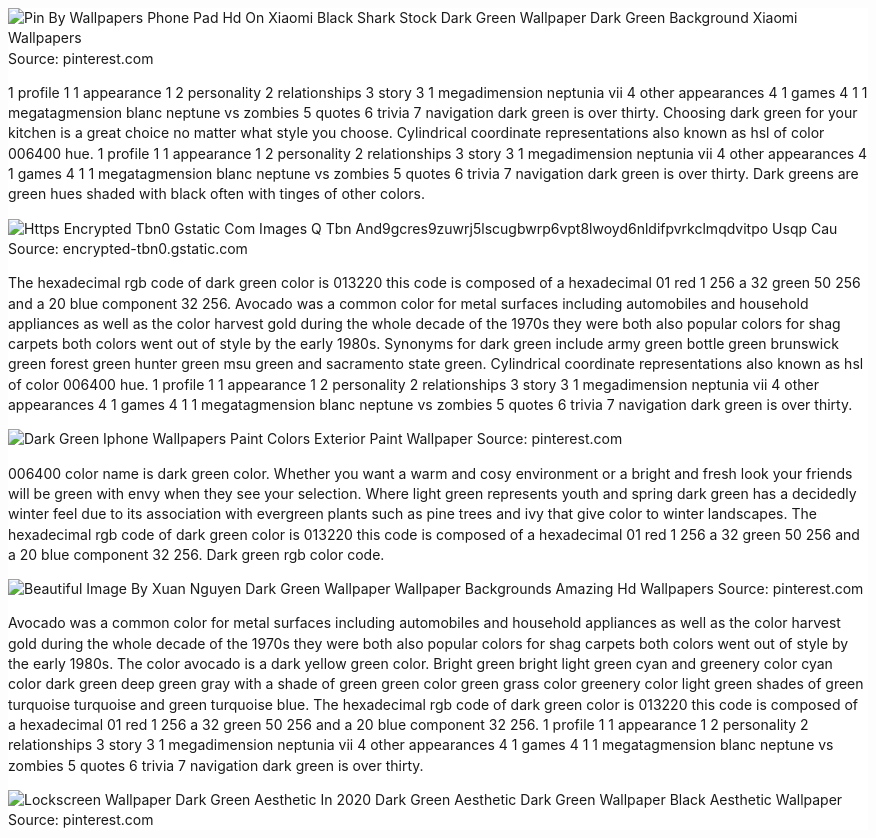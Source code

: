 
![Pin By Wallpapers Phone Pad Hd On Xiaomi Black Shark Stock Dark Green Wallpaper Dark Green Background Xiaomi Wallpapers](https://i.pinimg.com/originals/4c/9f/38/4c9f387afb7dfb7c1f00c42da1fd6101.png "Pin By Wallpapers Phone Pad Hd On Xiaomi Black Shark Stock Dark Green Wallpaper Dark Green Background Xiaomi Wallpapers")
Source: pinterest.com

1 profile 1 1 appearance 1 2 personality 2 relationships 3 story 3 1 megadimension neptunia vii 4 other appearances 4 1 games 4 1 1 megatagmension blanc neptune vs zombies 5 quotes 6 trivia 7 navigation dark green is over thirty. Choosing dark green for your kitchen is a great choice no matter what style you choose. Cylindrical coordinate representations also known as hsl of color 006400 hue. 1 profile 1 1 appearance 1 2 personality 2 relationships 3 story 3 1 megadimension neptunia vii 4 other appearances 4 1 games 4 1 1 megatagmension blanc neptune vs zombies 5 quotes 6 trivia 7 navigation dark green is over thirty. Dark greens are green hues shaded with black often with tinges of other colors.

![Https Encrypted Tbn0 Gstatic Com Images Q Tbn And9gcres9zuwrj5lscugbwrp6vpt8lwoyd6nldifpvrkclmqdvitpo Usqp Cau](/search?q=aesthetic+dark+green+iphone+wallpaper&amp;tbm=isch&amp;tbs=isz:l "Https Encrypted Tbn0 Gstatic Com Images Q Tbn And9gcres9zuwrj5lscugbwrp6vpt8lwoyd6nldifpvrkclmqdvitpo Usqp Cau")
Source: encrypted-tbn0.gstatic.com

The hexadecimal rgb code of dark green color is 013220 this code is composed of a hexadecimal 01 red 1 256 a 32 green 50 256 and a 20 blue component 32 256. Avocado was a common color for metal surfaces including automobiles and household appliances as well as the color harvest gold during the whole decade of the 1970s they were both also popular colors for shag carpets both colors went out of style by the early 1980s. Synonyms for dark green include army green bottle green brunswick green forest green hunter green msu green and sacramento state green. Cylindrical coordinate representations also known as hsl of color 006400 hue. 1 profile 1 1 appearance 1 2 personality 2 relationships 3 story 3 1 megadimension neptunia vii 4 other appearances 4 1 games 4 1 1 megatagmension blanc neptune vs zombies 5 quotes 6 trivia 7 navigation dark green is over thirty.

![Dark Green Iphone Wallpapers Paint Colors Exterior Paint Wallpaper](https://i.pinimg.com/originals/76/7f/0a/767f0aaac54b38df3832b4c673df5a76.jpg "Dark Green Iphone Wallpapers Paint Colors Exterior Paint Wallpaper")
Source: pinterest.com

006400 color name is dark green color. Whether you want a warm and cosy environment or a bright and fresh look your friends will be green with envy when they see your selection. Where light green represents youth and spring dark green has a decidedly winter feel due to its association with evergreen plants such as pine trees and ivy that give color to winter landscapes. The hexadecimal rgb code of dark green color is 013220 this code is composed of a hexadecimal 01 red 1 256 a 32 green 50 256 and a 20 blue component 32 256. Dark green rgb color code.

![Beautiful Image By Xuan Nguyen Dark Green Wallpaper Wallpaper Backgrounds Amazing Hd Wallpapers](https://i.pinimg.com/originals/39/73/92/397392e9a675c4222bc540d18ddf51c5.jpg "Beautiful Image By Xuan Nguyen Dark Green Wallpaper Wallpaper Backgrounds Amazing Hd Wallpapers")
Source: pinterest.com

Avocado was a common color for metal surfaces including automobiles and household appliances as well as the color harvest gold during the whole decade of the 1970s they were both also popular colors for shag carpets both colors went out of style by the early 1980s. The color avocado is a dark yellow green color. Bright green bright light green cyan and greenery color cyan color dark green deep green gray with a shade of green green color green grass color greenery color light green shades of green turquoise turquoise and green turquoise blue. The hexadecimal rgb code of dark green color is 013220 this code is composed of a hexadecimal 01 red 1 256 a 32 green 50 256 and a 20 blue component 32 256. 1 profile 1 1 appearance 1 2 personality 2 relationships 3 story 3 1 megadimension neptunia vii 4 other appearances 4 1 games 4 1 1 megatagmension blanc neptune vs zombies 5 quotes 6 trivia 7 navigation dark green is over thirty.

![Lockscreen Wallpaper Dark Green Aesthetic In 2020 Dark Green Aesthetic Dark Green Wallpaper Black Aesthetic Wallpaper](https://i.pinimg.com/originals/e9/2c/46/e92c468798baf0f332ddae33605cd203.jpg "Lockscreen Wallpaper Dark Green Aesthetic In 2020 Dark Green Aesthetic Dark Green Wallpaper Black Aesthetic Wallpaper")
Source: pinterest.com
